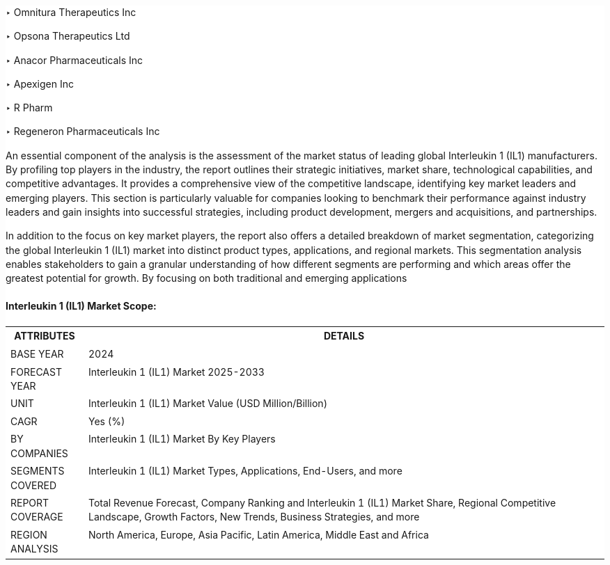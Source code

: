 ‣ Omnitura Therapeutics Inc

‣ Opsona Therapeutics Ltd

‣ Anacor Pharmaceuticals Inc

‣ Apexigen Inc

‣ R Pharm

‣ Regeneron Pharmaceuticals Inc

An essential component of the analysis is the assessment of the market status of leading global Interleukin 1 (IL1) manufacturers. By profiling top players in the industry, the report outlines their strategic initiatives, market share, technological capabilities, and competitive advantages. It provides a comprehensive view of the competitive landscape, identifying key market leaders and emerging players. This section is particularly valuable for companies looking to benchmark their performance against industry leaders and gain insights into successful strategies, including product development, mergers and acquisitions, and partnerships.

In addition to the focus on key market players, the report also offers a detailed breakdown of market segmentation, categorizing the global Interleukin 1 (IL1) market into distinct product types, applications, and regional markets. This segmentation analysis enables stakeholders to gain a granular understanding of how different segments are performing and which areas offer the greatest potential for growth. By focusing on both traditional and emerging applications

<h4>Interleukin 1 (IL1) Market Scope:</h4>
<table>
<tr>
<th>ATTRIBUTES</th>
<th>DETAILS</th>
</tr>
<tr>
<td>BASE YEAR</td>
<td>2024</td>
</tr>
<tr>
<td>FORECAST YEAR</td>
<td>Interleukin 1 (IL1) Market 2025-2033</td>
</tr>
<tr>
<td>UNIT</td>
<td>Interleukin 1 (IL1) Market Value (USD Million/Billion)</td>
<tr>
<td>CAGR</td>
<td>Yes (%)</td>
</tr>
</tr>
<tr>
<td>BY COMPANIES</td>
<td>Interleukin 1 (IL1) Market By Key Players</td>
</tr>
<tr>
<td>SEGMENTS COVERED</td>
<td>Interleukin 1 (IL1) Market Types, Applications, End-Users, and more</td>
</tr>
<tr>
<td>REPORT COVERAGE</td>
<td>Total Revenue Forecast, Company Ranking and Interleukin 1 (IL1) Market Share, Regional Competitive Landscape, Growth Factors, New Trends, Business Strategies, and more</td>
</tr>
<tr>
<td>REGION ANALYSIS</td>
<td>North America, Europe, Asia Pacific, Latin America, Middle East and Africa</td>
</tr>
</table>
